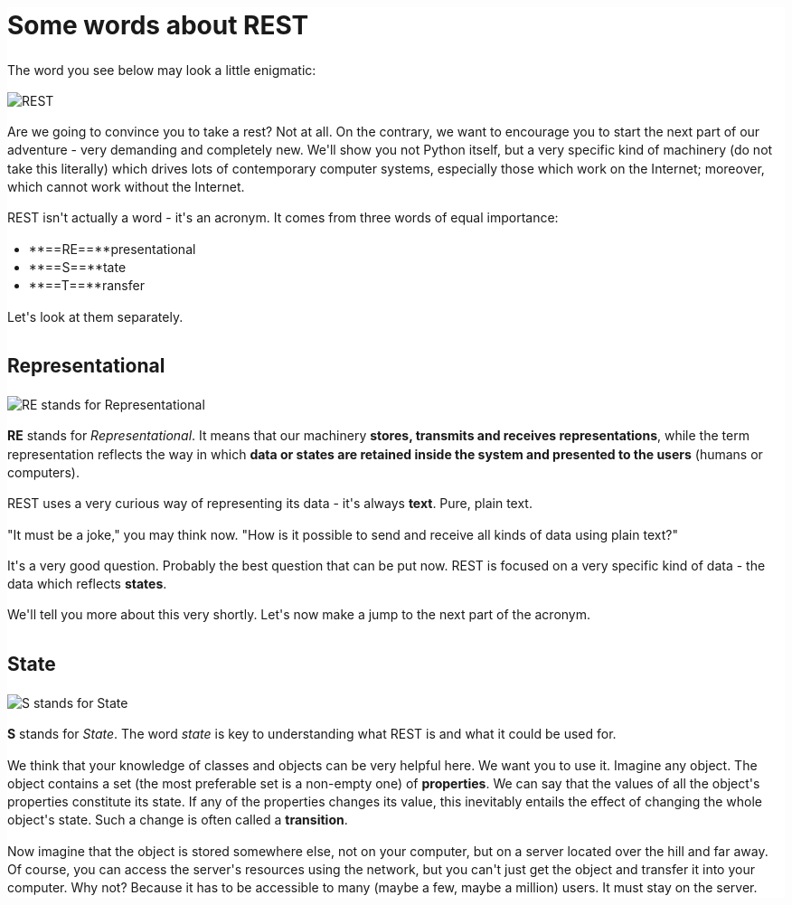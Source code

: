 # Some words about REST

The word you see below may look a little enigmatic:

  
![REST](https://edube.org/uploads/media/default/0001/01/136e7adab93918c3034c868eb412b8b58434f101.png)  
  

Are we going to convince you to take a rest? Not at all. On the contrary, we want to encourage you to start the next part of our adventure - very demanding and completely new. We'll show you not Python itself, but a very specific kind of machinery (do not take this literally) which drives lots of contemporary computer systems, especially those which work on the Internet; moreover, which cannot work without the Internet.

REST isn't actually a word - it's an acronym. It comes from three words of equal importance:

- **==RE==**presentational
- **==S==**tate
- **==T==**ransfer

Let's look at them separately.
## Representational

![RE stands for Representational](https://edube.org/uploads/media/default/0001/01/02308046ee4b57671f70f15273deacb1eed1e57b.png)

**RE** stands for _Representational_. It means that our machinery **stores, transmits and receives representations**, while the term representation reflects the way in which **data or states are retained inside the system and presented to the users** (humans or computers).

REST uses a very curious way of representing its data - it's always **text**. Pure, plain text.

"It must be a joke," you may think now. "How is it possible to send and receive all kinds of data using plain text?"

It's a very good question. Probably the best question that can be put now. REST is focused on a very specific kind of data - the data which reflects **states**.

We'll tell you more about this very shortly. Let's now make a jump to the next part of the acronym.
## State

![S stands for State](https://edube.org/uploads/media/default/0001/01/91ae121ffb29f1666282c67c98e5a0aee0684664.png)

**S** stands for _State_. The word _state_ is key to understanding what REST is and what it could be used for.

We think that your knowledge of classes and objects can be very helpful here. We want you to use it. Imagine any object. The object contains a set (the most preferable set is a non-empty one) of **properties**. We can say that the values of all the object's properties constitute its state. If any of the properties changes its value, this inevitably entails the effect of changing the whole object's state. Such a change is often called a **transition**.

Now imagine that the object is stored somewhere else, not on your computer, but on a server located over the hill and far away. Of course, you can access the server's resources using the network, but you can't just get the object and transfer it into your computer. Why not? Because it has to be accessible to many (maybe a few, maybe a million) users. It must stay on the server.
